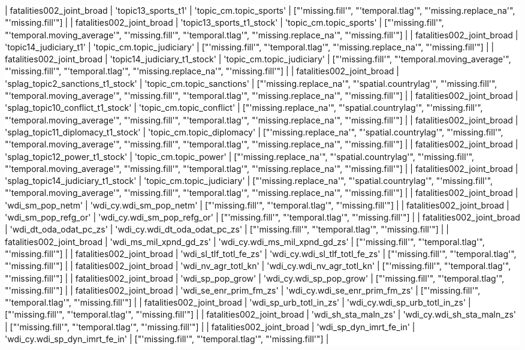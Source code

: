 | fatalities002_joint_broad | 'topic13_sports_t1'                | 'topic_cm.topic_sports'                   | ["'missing.fill'", "'temporal.tlag'", "'missing.replace_na'", "'missing.fill'"]                                                                                                |
| fatalities002_joint_broad | 'topic13_sports_t1_stock'          | 'topic_cm.topic_sports'                   | ["'missing.fill'", "'temporal.moving_average'", "'missing.fill'", "'temporal.tlag'", "'missing.replace_na'", "'missing.fill'"]                                                 |
| fatalities002_joint_broad | 'topic14_judiciary_t1'             | 'topic_cm.topic_judiciary'                | ["'missing.fill'", "'temporal.tlag'", "'missing.replace_na'", "'missing.fill'"]                                                                                                |
| fatalities002_joint_broad | 'topic14_judiciary_t1_stock'       | 'topic_cm.topic_judiciary'                | ["'missing.fill'", "'temporal.moving_average'", "'missing.fill'", "'temporal.tlag'", "'missing.replace_na'", "'missing.fill'"]                                                 |
| fatalities002_joint_broad | 'splag_topic2_sanctions_t1_stock'  | 'topic_cm.topic_sanctions'                | ["'missing.replace_na'", "'spatial.countrylag'", "'missing.fill'", "'temporal.moving_average'", "'missing.fill'", "'temporal.tlag'", "'missing.replace_na'", "'missing.fill'"] |
| fatalities002_joint_broad | 'splag_topic10_conflict_t1_stock'  | 'topic_cm.topic_conflict'                 | ["'missing.replace_na'", "'spatial.countrylag'", "'missing.fill'", "'temporal.moving_average'", "'missing.fill'", "'temporal.tlag'", "'missing.replace_na'", "'missing.fill'"] |
| fatalities002_joint_broad | 'splag_topic11_diplomacy_t1_stock' | 'topic_cm.topic_diplomacy'                | ["'missing.replace_na'", "'spatial.countrylag'", "'missing.fill'", "'temporal.moving_average'", "'missing.fill'", "'temporal.tlag'", "'missing.replace_na'", "'missing.fill'"] |
| fatalities002_joint_broad | 'splag_topic12_power_t1_stock'     | 'topic_cm.topic_power'                    | ["'missing.replace_na'", "'spatial.countrylag'", "'missing.fill'", "'temporal.moving_average'", "'missing.fill'", "'temporal.tlag'", "'missing.replace_na'", "'missing.fill'"] |
| fatalities002_joint_broad | 'splag_topic14_judiciary_t1_stock' | 'topic_cm.topic_judiciary'                | ["'missing.replace_na'", "'spatial.countrylag'", "'missing.fill'", "'temporal.moving_average'", "'missing.fill'", "'temporal.tlag'", "'missing.replace_na'", "'missing.fill'"] |
| fatalities002_joint_broad | 'wdi_sm_pop_netm'                  | 'wdi_cy.wdi_sm_pop_netm'                  | ["'missing.fill'", "'temporal.tlag'", "'missing.fill'"]                                                                                                                        |
| fatalities002_joint_broad | 'wdi_sm_pop_refg_or'               | 'wdi_cy.wdi_sm_pop_refg_or'               | ["'missing.fill'", "'temporal.tlag'", "'missing.fill'"]                                                                                                                        |
| fatalities002_joint_broad | 'wdi_dt_oda_odat_pc_zs'            | 'wdi_cy.wdi_dt_oda_odat_pc_zs'            | ["'missing.fill'", "'temporal.tlag'", "'missing.fill'"]                                                                                                                        |
| fatalities002_joint_broad | 'wdi_ms_mil_xpnd_gd_zs'            | 'wdi_cy.wdi_ms_mil_xpnd_gd_zs'            | ["'missing.fill'", "'temporal.tlag'", "'missing.fill'"]                                                                                                                        |
| fatalities002_joint_broad | 'wdi_sl_tlf_totl_fe_zs'            | 'wdi_cy.wdi_sl_tlf_totl_fe_zs'            | ["'missing.fill'", "'temporal.tlag'", "'missing.fill'"]                                                                                                                        |
| fatalities002_joint_broad | 'wdi_nv_agr_totl_kn'               | 'wdi_cy.wdi_nv_agr_totl_kn'               | ["'missing.fill'", "'temporal.tlag'", "'missing.fill'"]                                                                                                                        |
| fatalities002_joint_broad | 'wdi_sp_pop_grow'                  | 'wdi_cy.wdi_sp_pop_grow'                  | ["'missing.fill'", "'temporal.tlag'", "'missing.fill'"]                                                                                                                        |
| fatalities002_joint_broad | 'wdi_se_enr_prim_fm_zs'            | 'wdi_cy.wdi_se_enr_prim_fm_zs'            | ["'missing.fill'", "'temporal.tlag'", "'missing.fill'"]                                                                                                                        |
| fatalities002_joint_broad | 'wdi_sp_urb_totl_in_zs'            | 'wdi_cy.wdi_sp_urb_totl_in_zs'            | ["'missing.fill'", "'temporal.tlag'", "'missing.fill'"]                                                                                                                        |
| fatalities002_joint_broad | 'wdi_sh_sta_maln_zs'               | 'wdi_cy.wdi_sh_sta_maln_zs'               | ["'missing.fill'", "'temporal.tlag'", "'missing.fill'"]                                                                                                                        |
| fatalities002_joint_broad | 'wdi_sp_dyn_imrt_fe_in'            | 'wdi_cy.wdi_sp_dyn_imrt_fe_in'            | ["'missing.fill'", "'temporal.tlag'", "'missing.fill'"]                                                                                                                        |